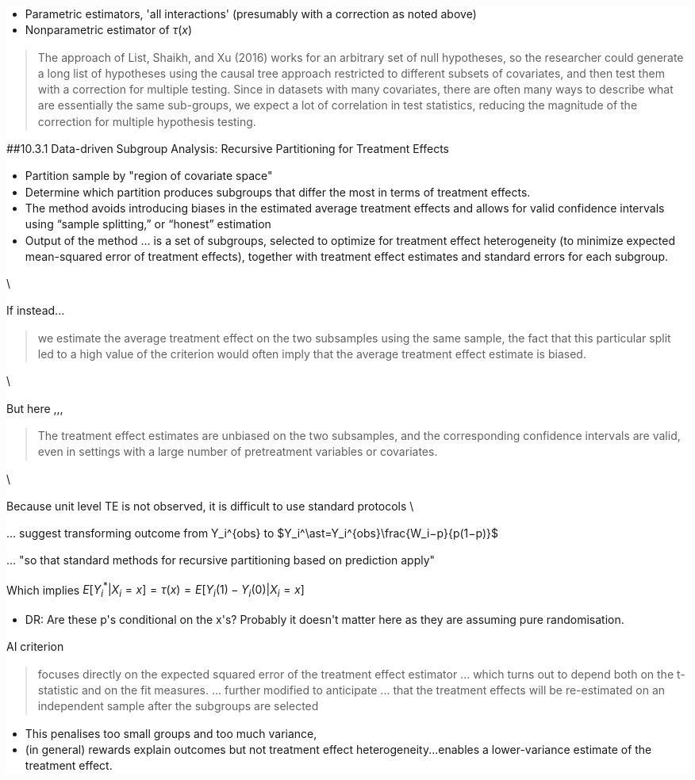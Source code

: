 - Parametric estimators, 'all interactions' (presumably with a correction as noted above)
- Nonparametric estimator of $\tau(x)$

>  The approach of List, Shaikh, and Xu (2016) works for an arbitrary set of null hypotheses, so the researcher could generate a long list of hypotheses using the causal tree approach restricted to different subsets of covariates, and then test them with a correction for multiple testing. Since in datasets with many covariates, there are often many ways to describe what are essentially the same sub-groups, we expect a lot of correlation in test statistics, reducing the magnitude of the correction for multiple hypothesis testing.

##10.3.1 Data-driven Subgroup Analysis: Recursive Partitioning for Treatment Effects

- Partition sample by "region of covariate space"
- Determine which partition produces subgroups that differ the most in terms of treatment effects.
- The method avoids introducing biases in the estimated average treatment effects and allows for valid confidence intervals using “sample splitting,” or “honest” estimation
- Output of the method ... is a set of subgroups, selected to optimize for treatment effect heterogeneity (to minimize expected mean-squared error of treatment effects), together with treatment effect estimates and standard errors for each subgroup.

\

If instead...
> we estimate the average treatment effect on the two subsamples using the same sample, the fact that this particular split led to a high value of the criterion would often imply that the average treatment effect estimate is biased.

\

But here ,,,
> The treatment effect estimates are unbiased on the two subsamples, and the corresponding confidence intervals are valid, even in settings with a large number of pretreatment variables or covariates.

\

Because unit level TE is not observed, it is difficult to use standard protocols
\

... suggest transforming outcome from Y_i^{obs} to $Y_i^\ast=Y_i^{obs}\frac{W_i−p}{p(1−p)}$

... "so that standard methods for recursive partitioning based on prediction apply"

Which implies $E[Y_i^\ast|X_i=x]=\tau(x)=E[Y_i(1)−Y_i(0)|X_i = x]$


- DR: Are these p's conditional on the x's? Probably it doesn't matter here as they are assuming pure randomisation.

AI criterion

> focuses directly on the expected squared error of the treatment effect estimator ... which turns out to depend both on the t-statistic and on the fit measures.
> ... further modified to anticipate ... that the treatment effects will be re-estimated on an independent sample after the subgroups are selected

- This penalises too small groups and too much variance,
- (in general) rewards explain outcomes but not treatment effect heterogeneity...enables a lower-variance estimate of the treatment effect.
